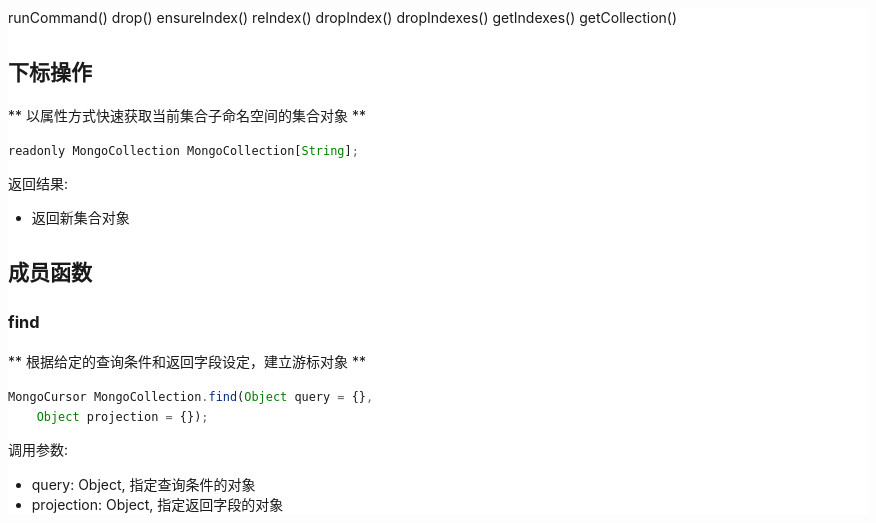 <text text-anchor="start" x="8" y="-91.5" font-family="Helvetica,sans-Serif" font-size="10.00" fill="#000000">runCommand()</text>
<text text-anchor="start" x="8" y="-79.5" font-family="Helvetica,sans-Serif" font-size="10.00" fill="#000000">drop()</text>
<text text-anchor="start" x="8" y="-67.5" font-family="Helvetica,sans-Serif" font-size="10.00" fill="#000000">ensureIndex()</text>
<text text-anchor="start" x="8" y="-55.5" font-family="Helvetica,sans-Serif" font-size="10.00" fill="#000000">reIndex()</text>
<text text-anchor="start" x="8" y="-43.5" font-family="Helvetica,sans-Serif" font-size="10.00" fill="#000000">dropIndex()</text>
<text text-anchor="start" x="8" y="-31.5" font-family="Helvetica,sans-Serif" font-size="10.00" fill="#000000">dropIndexes()</text>
<text text-anchor="start" x="8" y="-19.5" font-family="Helvetica,sans-Serif" font-size="10.00" fill="#000000">getIndexes()</text>
<text text-anchor="start" x="8" y="-7.5" font-family="Helvetica,sans-Serif" font-size="10.00" fill="#000000">getCollection()</text>
</a>
</g>
</g>

<g id="edge1" class="edge">
<title>object-&gt;MongoCollection</title>
<path fill="none" stroke="#000000" d="M45.228,-255.0153C45.228,-246.6941 45.228,-237.85 45.228,-228.8071"/>
<polygon fill="#000000" stroke="#000000" points="41.7281,-255.2514 45.228,-265.2515 48.7281,-255.2515 41.7281,-255.2514"/>
</g>
</g>
</svg></div>

## 下标操作
        
** 以属性方式快速获取当前集合子命名空间的集合对象 **

```JavaScript
readonly MongoCollection MongoCollection[String];
```

返回结果:
* 返回新集合对象

## 成员函数
        
### find
** 根据给定的查询条件和返回字段设定，建立游标对象 **

```JavaScript
MongoCursor MongoCollection.find(Object query = {},
    Object projection = {});
```

调用参数:
* query: Object, 指定查询条件的对象
* projection: Object, 指定返回字段的对象
